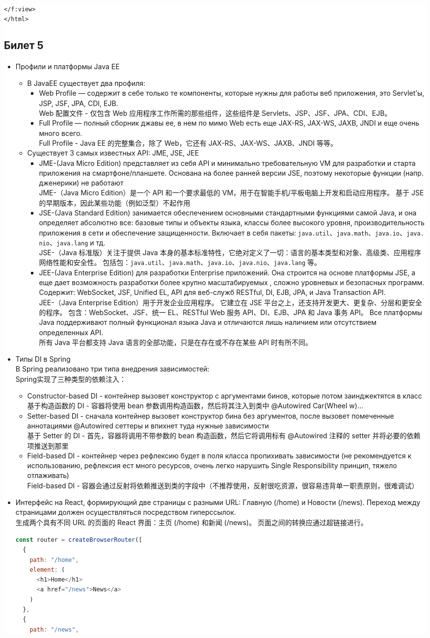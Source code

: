   ```xhtml
  </f:view>
  </html>
  ```

## Билет 5  

- Профили и платформы Java EE  
  - В JavaEE существует два профиля:
    - Web Profile — содержит в себе только те компоненты, которые нужны для работы веб приложения, это Servlet’ы, JSP, JSF, JPA, CDI, EJB.  
      Web 配置文件 - 仅包含 Web 应用程序工作所需的那些组件，这些组件是 Servlets、JSP、JSF、JPA、CDI、EJB。
    - Full Profile — полный сборник джавы ее, в нем по мимо Web есть еще JAX-RS, JAX-WS, JAXB, JNDI и еще очень много всего.  
      Full Profile - Java EE 的完整集合，除了 Web，它还有 JAX-RS、JAX-WS、JAXB、JNDI 等等。
  - Существует 3 самых известных API: JME, JSE, JEE
    - JME-(Java Micro Edition) представляет из себя API и минимально требовательную VM для разработки и старта приложения на смартфоне/планшете. Основана на более ранней версии JSE, поэтому некоторые функции (напр. дженерики) не работают  
      JME-（Java Micro Edition）是一个 API 和一个要求最低的 VM，用于在智能手机/平板电脑上开发和启动应用程序。 基于 JSE 的早期版本，因此某些功能（例如泛型）不起作用
    - JSE-(Java Standard Edition) занимается обеспечением основными стандартными функциями самой Java, и она определяет абсолютно все: базовые типы и объекты языка, классы более высокого уровня, производительность приложения в сети и обеспечение защищенности. Включает в себя пакеты: `java.util`、`java.math`、`java.io`、`java.nio`、`java.lang` и тд.  
      JSE-（Java 标准版）关注于提供 Java 本身的基本标准特性，它绝对定义了一切：语言的基本类型和对象、高级类、应用程序网络性能和安全性。 包括包：`java.util`、`java.math`、`java.io`、`java.nio`、`java.lang` 等。
    - JEE-(Java Enterprise Edition) для разработки Enterprise приложений. Она строится на основе платформы JSE, а еще дает возможность разработки более крупно масштабируемых , сложно уровневых и безопасных программ. Содержит: WebSocket, JSF, Unified EL, API для веб-служб RESTful, DI, EJB, JPA, и Java Transaction API.  
      JEE-（Java Enterprise Edition）用于开发企业应用程序。 它建立在 JSE 平台之上，还支持开发更大、更复杂、分层和更安全的程序。 包含：WebSocket、JSF、统一 EL、RESTful Web 服务 API、DI、EJB、JPA 和 Java 事务 API。
    Все платформы Java поддерживают полный функционал языка Java и отличаются лишь наличием или отсутствием определенных API.  
    所有 Java 平台都支持 Java 语言的全部功能，只是在存在或不存在某些 API 时有所不同。
- Типы DI в Spring  
  В Spring реализовано три типа внедрения зависимостей:  
  Spring实现了三种类型的依赖注入：

  - Constructor-based DI - контейнер вызовет конструктор с аргументами бинов, которые потом заинджектятся в класс  
    基于构造函数的 DI - 容器将使用 bean 参数调用构造函数，然后将其注入到类中
    @Autowired Car(Wheel w)...
  - Setter-based DI - сначала контейнер вызовет конструктор бина без аргументов, после вызовет помеченные аннотациями @Autowired сеттеры и впихнет туда нужные зависимости  
    基于 Setter 的 DI - 首先，容器将调用不带参数的 bean 构造函数，然后它将调用标有 @Autowired 注释的 setter 并将必要的依赖项推送到那里
  - Field-based DI - контейнер через рефлексию будет в поля класса пропихивать зависимости (не рекомендуется к использованию, рефлексия ест много ресурсов, очень легко нарушить Single Responsibility принцип, тяжело отлаживать)  
    Field-based DI - 容器会通过反射将依赖推送到类的字段中（不推荐使用，反射很吃资源，很容易违背单一职责原则，很难调试）
- Интерфейс на React, формирующий две страницы с разными URL: Главную (/home) и Новости (/news). Переход между страницами должен осуществляться посредством гиперссылок.  
  生成两个具有不同 URL 的页面的 React 界面：主页 (/home) 和新闻 (/news)。 页面之间的转换应通过超链接进行。  
  ```js
  const router = createBrowserRouter([
    {
      path: "/home",
      element: (
        <h1>Home</h1>
        <a href="/news">News</a>
      )
    },
    {
      path: "/news",
  ```